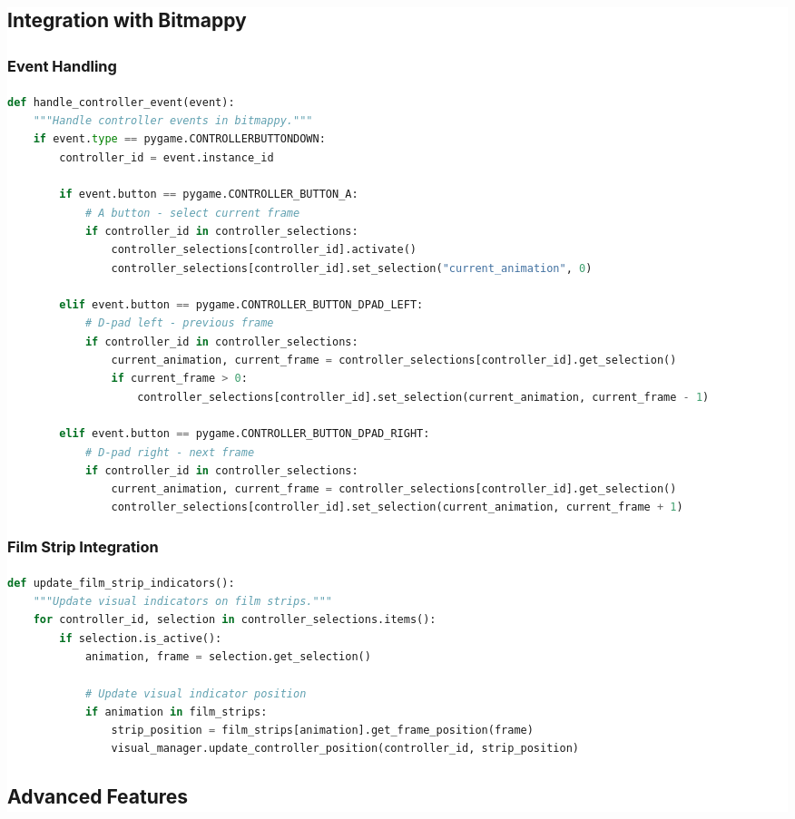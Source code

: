 ## Integration with Bitmappy

### Event Handling

```python
def handle_controller_event(event):
    """Handle controller events in bitmappy."""
    if event.type == pygame.CONTROLLERBUTTONDOWN:
        controller_id = event.instance_id
        
        if event.button == pygame.CONTROLLER_BUTTON_A:
            # A button - select current frame
            if controller_id in controller_selections:
                controller_selections[controller_id].activate()
                controller_selections[controller_id].set_selection("current_animation", 0)
                
        elif event.button == pygame.CONTROLLER_BUTTON_DPAD_LEFT:
            # D-pad left - previous frame
            if controller_id in controller_selections:
                current_animation, current_frame = controller_selections[controller_id].get_selection()
                if current_frame > 0:
                    controller_selections[controller_id].set_selection(current_animation, current_frame - 1)
                    
        elif event.button == pygame.CONTROLLER_BUTTON_DPAD_RIGHT:
            # D-pad right - next frame
            if controller_id in controller_selections:
                current_animation, current_frame = controller_selections[controller_id].get_selection()
                controller_selections[controller_id].set_selection(current_animation, current_frame + 1)
```

### Film Strip Integration

```python
def update_film_strip_indicators():
    """Update visual indicators on film strips."""
    for controller_id, selection in controller_selections.items():
        if selection.is_active():
            animation, frame = selection.get_selection()
            
            # Update visual indicator position
            if animation in film_strips:
                strip_position = film_strips[animation].get_frame_position(frame)
                visual_manager.update_controller_position(controller_id, strip_position)
```

## Advanced Features
